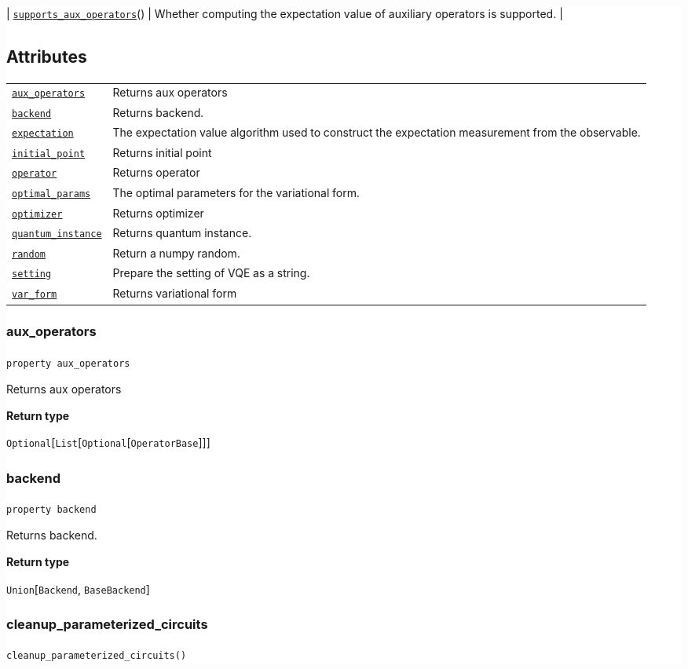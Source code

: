 | [`supports_aux_operators`](#qiskit.aqua.algorithms.QAOA.supports_aux_operators "qiskit.aqua.algorithms.QAOA.supports_aux_operators")()                           | Whether computing the expectation value of auxiliary operators is supported.                          |

## Attributes

|                                                                                                                    |                                                                                                    |
| ------------------------------------------------------------------------------------------------------------------ | -------------------------------------------------------------------------------------------------- |
| [`aux_operators`](#qiskit.aqua.algorithms.QAOA.aux_operators "qiskit.aqua.algorithms.QAOA.aux_operators")          | Returns aux operators                                                                              |
| [`backend`](#qiskit.aqua.algorithms.QAOA.backend "qiskit.aqua.algorithms.QAOA.backend")                            | Returns backend.                                                                                   |
| [`expectation`](#qiskit.aqua.algorithms.QAOA.expectation "qiskit.aqua.algorithms.QAOA.expectation")                | The expectation value algorithm used to construct the expectation measurement from the observable. |
| [`initial_point`](#qiskit.aqua.algorithms.QAOA.initial_point "qiskit.aqua.algorithms.QAOA.initial_point")          | Returns initial point                                                                              |
| [`operator`](#qiskit.aqua.algorithms.QAOA.operator "qiskit.aqua.algorithms.QAOA.operator")                         | Returns operator                                                                                   |
| [`optimal_params`](#qiskit.aqua.algorithms.QAOA.optimal_params "qiskit.aqua.algorithms.QAOA.optimal_params")       | The optimal parameters for the variational form.                                                   |
| [`optimizer`](#qiskit.aqua.algorithms.QAOA.optimizer "qiskit.aqua.algorithms.QAOA.optimizer")                      | Returns optimizer                                                                                  |
| [`quantum_instance`](#qiskit.aqua.algorithms.QAOA.quantum_instance "qiskit.aqua.algorithms.QAOA.quantum_instance") | Returns quantum instance.                                                                          |
| [`random`](#qiskit.aqua.algorithms.QAOA.random "qiskit.aqua.algorithms.QAOA.random")                               | Return a numpy random.                                                                             |
| [`setting`](#qiskit.aqua.algorithms.QAOA.setting "qiskit.aqua.algorithms.QAOA.setting")                            | Prepare the setting of VQE as a string.                                                            |
| [`var_form`](#qiskit.aqua.algorithms.QAOA.var_form "qiskit.aqua.algorithms.QAOA.var_form")                         | Returns variational form                                                                           |

### aux\_operators

<span id="qiskit.aqua.algorithms.QAOA.aux_operators" />

`property aux_operators`

Returns aux operators

**Return type**

`Optional`\[`List`\[`Optional`\[`OperatorBase`]]]

### backend

<span id="qiskit.aqua.algorithms.QAOA.backend" />

`property backend`

Returns backend.

**Return type**

`Union`\[`Backend`, `BaseBackend`]

### cleanup\_parameterized\_circuits

<span id="qiskit.aqua.algorithms.QAOA.cleanup_parameterized_circuits" />

`cleanup_parameterized_circuits()`
